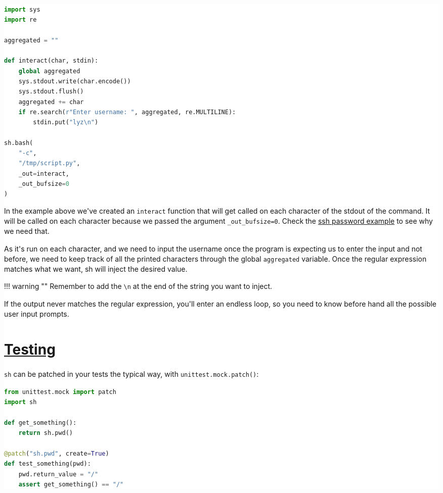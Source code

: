 ```python
import sys
import re

aggregated = ""

def interact(char, stdin):
    global aggregated
    sys.stdout.write(char.encode())
    sys.stdout.flush()
    aggregated += char
    if re.search(r"Enter username: ", aggregated, re.MULTILINE):
        stdin.put("lyz\n")

sh.bash(
    "-c",
    "/tmp/script.py",
    _out=interact,
    _out_bufsize=0
)
```

In the example above we've created an `interact` function that will get called
on each character of the stdout of the command. It will be called on each
character because we passed the argument `_out_bufsize=0`. Check the [ssh
password
example](https://amoffat.github.io/sh/tutorials/interacting_with_processes.html#entering-an-ssh-password)
to see why we need that.

As it's run on each character, and we need to input the username once the
program is expecting us to enter the input and not before, we need to keep track
of all the printed characters through the global `aggregated` variable. Once the
regular expression matches what we want, sh will inject the desired value.

!!! warning ""
    Remember to add the `\n` at the end of the string you want to inject.

If the output never matches the regular expression, you'll enter an endless
loop, so you need to know before hand all the possible user input prompts.

# [Testing](https://amoffat.github.io/sh/sections/faq.html#how-do-i-patch-sh-in-my-tests)

`sh` can be patched in your tests the typical way, with `unittest.mock.patch()`:

```python
from unittest.mock import patch
import sh

def get_something():
    return sh.pwd()

@patch("sh.pwd", create=True)
def test_something(pwd):
    pwd.return_value = "/"
    assert get_something() == "/"
```
